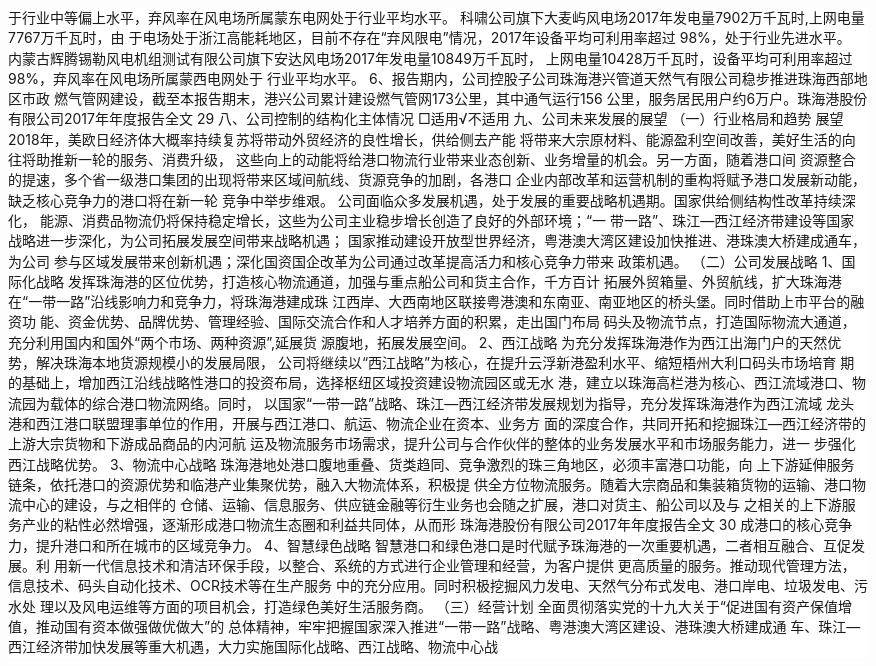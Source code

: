 于行业中等偏上水平，弃风率在风电场所属蒙东电网处于行业平均水平。
科啸公司旗下大麦屿风电场2017年发电量7902万千瓦时,上网电量7767万千瓦时，由
于电场处于浙江高能耗地区，目前不存在“弃风限电”情况，2017年设备平均可利用率超过
98%，处于行业先进水平。
内蒙古辉腾锡勒风电机组测试有限公司旗下安达风电场2017年发电量10849万千瓦时，
上网电量10428万千瓦时，设备平均可利用率超过98%，弃风率在风电场所属蒙西电网处于
行业平均水平。
6、报告期内，公司控股子公司珠海港兴管道天然气有限公司稳步推进珠海西部地区市政
燃气管网建设，截至本报告期末，港兴公司累计建设燃气管网173公里，其中通气运行156
公里，服务居民用户约6万户。珠海港股份有限公司2017年年度报告全文
29
八、公司控制的结构化主体情况
□适用√不适用
九、公司未来发展的展望
（一）行业格局和趋势
展望2018年，美欧日经济体大概率持续复苏将带动外贸经济的良性增长，供给侧去产能
将带来大宗原材料、能源盈利空间改善，美好生活的向往将助推新一轮的服务、消费升级，
这些向上的动能将给港口物流行业带来业态创新、业务增量的机会。另一方面，随着港口间
资源整合的提速，多个省一级港口集团的出现将带来区域间航线、货源竞争的加剧，各港口
企业内部改革和运营机制的重构将赋予港口发展新动能，缺乏核心竞争力的港口将在新一轮
竞争中举步维艰。
公司面临众多发展机遇，处于发展的重要战略机遇期。国家供给侧结构性改革持续深化，
能源、消费品物流仍将保持稳定增长，这些为公司主业稳步增长创造了良好的外部环境；“一
带一路”、珠江—西江经济带建设等国家战略进一步深化，为公司拓展发展空间带来战略机遇；
国家推动建设开放型世界经济，粤港澳大湾区建设加快推进、港珠澳大桥建成通车，为公司
参与区域发展带来创新机遇；深化国资国企改革为公司通过改革提高活力和核心竞争力带来
政策机遇。
（二）公司发展战略
1、国际化战略
发挥珠海港的区位优势，打造核心物流通道，加强与重点船公司和货主合作，千方百计
拓展外贸箱量、外贸航线，扩大珠海港在“一带一路”沿线影响力和竞争力，将珠海港建成珠
江西岸、大西南地区联接粤港澳和东南亚、南亚地区的桥头堡。同时借助上市平台的融资功
能、资金优势、品牌优势、管理经验、国际交流合作和人才培养方面的积累，走出国门布局
码头及物流节点，打造国际物流大通道，充分利用国内和国外“两个市场、两种资源”,延展货
源腹地，拓展发展空间。
2、西江战略
为充分发挥珠海港作为西江出海门户的天然优势，解决珠海本地货源规模小的发展局限，
公司将继续以“西江战略”为核心，在提升云浮新港盈利水平、缩短梧州大利口码头市场培育
期的基础上，增加西江沿线战略性港口的投资布局，选择枢纽区域投资建设物流园区或无水
港，建立以珠海高栏港为核心、西江流域港口、物流园为载体的综合港口物流网络。同时，
以国家“一带一路”战略、珠江—西江经济带发展规划为指导，充分发挥珠海港作为西江流域
龙头港和西江港口联盟理事单位的作用，开展与西江港口、航运、物流企业在资本、业务方
面的深度合作，共同开拓和挖掘珠江—西江经济带的上游大宗货物和下游成品商品的内河航
运及物流服务市场需求，提升公司与合作伙伴的整体的业务发展水平和市场服务能力，进一
步强化西江战略优势。
3、物流中心战略
珠海港地处港口腹地重叠、货类趋同、竞争激烈的珠三角地区，必须丰富港口功能，向
上下游延伸服务链条，依托港口的资源优势和临港产业集聚优势，融入大物流体系，积极提
供全方位物流服务。随着大宗商品和集装箱货物的运输、港口物流中心的建设，与之相伴的
仓储、运输、信息服务、供应链金融等衍生业务也会随之扩展，港口对货主、船公司以及与
之相关的上下游服务产业的粘性必然增强，逐渐形成港口物流生态圈和利益共同体，从而形
珠海港股份有限公司2017年年度报告全文
30
成港口的核心竞争力，提升港口和所在城市的区域竞争力。
4、智慧绿色战略
智慧港口和绿色港口是时代赋予珠海港的一次重要机遇，二者相互融合、互促发展。利
用新一代信息技术和清洁环保手段，以整合、系统的方式进行企业管理和经营，为客户提供
更高质量的服务。推动现代管理方法，信息技术、码头自动化技术、OCR技术等在生产服务
中的充分应用。同时积极挖掘风力发电、天然气分布式发电、港口岸电、垃圾发电、污水处
理以及风电运维等方面的项目机会，打造绿色美好生活服务商。
（三）经营计划
全面贯彻落实党的十九大关于“促进国有资产保值增值，推动国有资本做强做优做大”的
总体精神，牢牢把握国家深入推进“一带一路”战略、粤港澳大湾区建设、港珠澳大桥建成通
车、珠江—西江经济带加快发展等重大机遇，大力实施国际化战略、西江战略、物流中心战